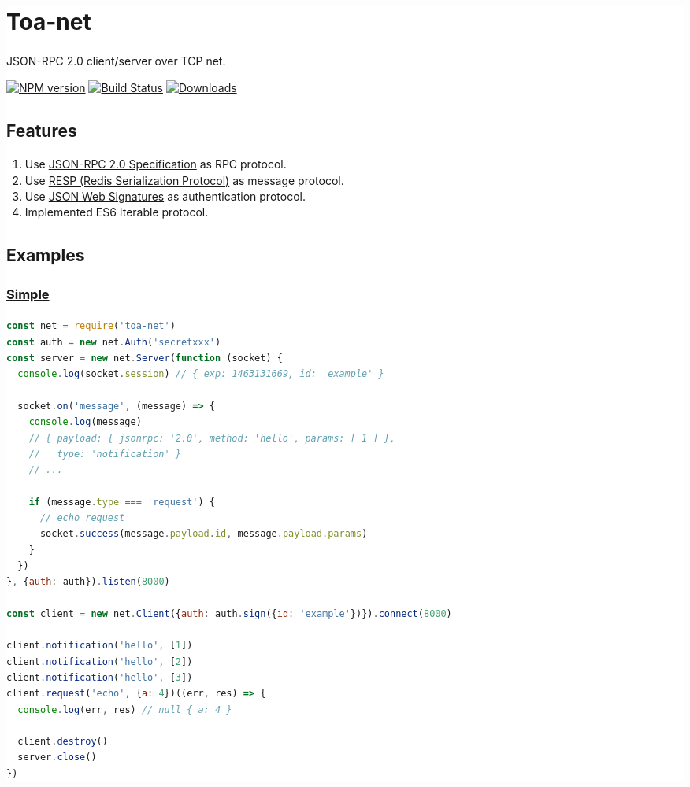 Toa-net
====
JSON-RPC 2.0 client/server over TCP net.

[![NPM version][npm-image]][npm-url]
[![Build Status][travis-image]][travis-url]
[![Downloads][downloads-image]][downloads-url]

## Features

1. Use [JSON-RPC 2.0 Specification](http://www.jsonrpc.org/specification) as RPC protocol.
2. Use [RESP (Redis Serialization Protocol)](http://redis.io/topics/protocol) as message protocol.
3. Use [JSON Web Signatures](http://self-issued.info/docs/draft-ietf-jose-json-web-signature.html) as authentication protocol.
4. Implemented ES6 Iterable protocol.

## Examples

### [Simple](https://github.com/toajs/toa-net/tree/master/example/simple.js)

```js
const net = require('toa-net')
const auth = new net.Auth('secretxxx')
const server = new net.Server(function (socket) {
  console.log(socket.session) // { exp: 1463131669, id: 'example' }

  socket.on('message', (message) => {
    console.log(message)
    // { payload: { jsonrpc: '2.0', method: 'hello', params: [ 1 ] },
    //   type: 'notification' }
    // ...

    if (message.type === 'request') {
      // echo request
      socket.success(message.payload.id, message.payload.params)
    }
  })
}, {auth: auth}).listen(8000)

const client = new net.Client({auth: auth.sign({id: 'example'})}).connect(8000)

client.notification('hello', [1])
client.notification('hello', [2])
client.notification('hello', [3])
client.request('echo', {a: 4})((err, res) => {
  console.log(err, res) // null { a: 4 }

  client.destroy()
  server.close()
})
```


[npm-url]: https://npmjs.org/package/toa-net
[npm-image]: http://img.shields.io/npm/v/toa-net.svg
[travis-url]: https://travis-ci.org/toajs/toa-net
[travis-image]: http://img.shields.io/travis/toajs/toa-net.svg
[downloads-url]: https://npmjs.org/package/toa-net
[downloads-image]: http://img.shields.io/npm/dm/toa-net.svg?style=flat-square